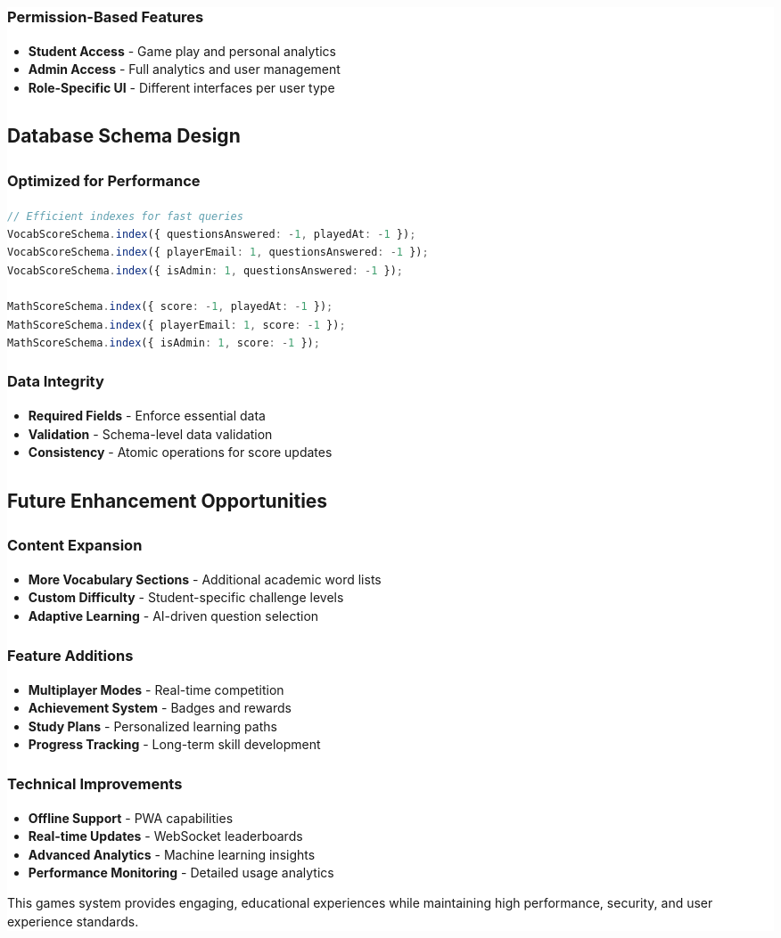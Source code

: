 ### Permission-Based Features
- **Student Access** - Game play and personal analytics
- **Admin Access** - Full analytics and user management
- **Role-Specific UI** - Different interfaces per user type

## Database Schema Design

### Optimized for Performance
```typescript
// Efficient indexes for fast queries
VocabScoreSchema.index({ questionsAnswered: -1, playedAt: -1 });
VocabScoreSchema.index({ playerEmail: 1, questionsAnswered: -1 });
VocabScoreSchema.index({ isAdmin: 1, questionsAnswered: -1 });

MathScoreSchema.index({ score: -1, playedAt: -1 });
MathScoreSchema.index({ playerEmail: 1, score: -1 });
MathScoreSchema.index({ isAdmin: 1, score: -1 });
```

### Data Integrity
- **Required Fields** - Enforce essential data
- **Validation** - Schema-level data validation
- **Consistency** - Atomic operations for score updates

## Future Enhancement Opportunities

### Content Expansion
- **More Vocabulary Sections** - Additional academic word lists
- **Custom Difficulty** - Student-specific challenge levels
- **Adaptive Learning** - AI-driven question selection

### Feature Additions
- **Multiplayer Modes** - Real-time competition
- **Achievement System** - Badges and rewards
- **Study Plans** - Personalized learning paths
- **Progress Tracking** - Long-term skill development

### Technical Improvements
- **Offline Support** - PWA capabilities
- **Real-time Updates** - WebSocket leaderboards
- **Advanced Analytics** - Machine learning insights
- **Performance Monitoring** - Detailed usage analytics

This games system provides engaging, educational experiences while maintaining high performance, security, and user experience standards.